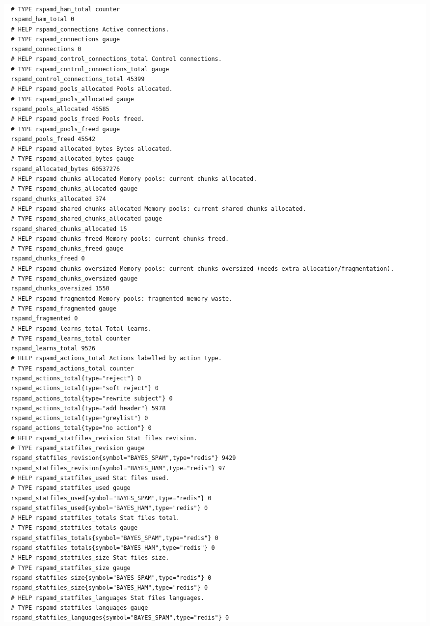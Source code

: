 ```
  # TYPE rspamd_ham_total counter
  rspamd_ham_total 0
  # HELP rspamd_connections Active connections.
  # TYPE rspamd_connections gauge
  rspamd_connections 0
  # HELP rspamd_control_connections_total Control connections.
  # TYPE rspamd_control_connections_total gauge
  rspamd_control_connections_total 45399
  # HELP rspamd_pools_allocated Pools allocated.
  # TYPE rspamd_pools_allocated gauge
  rspamd_pools_allocated 45585
  # HELP rspamd_pools_freed Pools freed.
  # TYPE rspamd_pools_freed gauge
  rspamd_pools_freed 45542
  # HELP rspamd_allocated_bytes Bytes allocated.
  # TYPE rspamd_allocated_bytes gauge
  rspamd_allocated_bytes 60537276
  # HELP rspamd_chunks_allocated Memory pools: current chunks allocated.
  # TYPE rspamd_chunks_allocated gauge
  rspamd_chunks_allocated 374
  # HELP rspamd_shared_chunks_allocated Memory pools: current shared chunks allocated.
  # TYPE rspamd_shared_chunks_allocated gauge
  rspamd_shared_chunks_allocated 15
  # HELP rspamd_chunks_freed Memory pools: current chunks freed.
  # TYPE rspamd_chunks_freed gauge
  rspamd_chunks_freed 0
  # HELP rspamd_chunks_oversized Memory pools: current chunks oversized (needs extra allocation/fragmentation).
  # TYPE rspamd_chunks_oversized gauge
  rspamd_chunks_oversized 1550
  # HELP rspamd_fragmented Memory pools: fragmented memory waste.
  # TYPE rspamd_fragmented gauge
  rspamd_fragmented 0
  # HELP rspamd_learns_total Total learns.
  # TYPE rspamd_learns_total counter
  rspamd_learns_total 9526
  # HELP rspamd_actions_total Actions labelled by action type.
  # TYPE rspamd_actions_total counter
  rspamd_actions_total{type="reject"} 0
  rspamd_actions_total{type="soft reject"} 0
  rspamd_actions_total{type="rewrite subject"} 0
  rspamd_actions_total{type="add header"} 5978
  rspamd_actions_total{type="greylist"} 0
  rspamd_actions_total{type="no action"} 0
  # HELP rspamd_statfiles_revision Stat files revision.
  # TYPE rspamd_statfiles_revision gauge
  rspamd_statfiles_revision{symbol="BAYES_SPAM",type="redis"} 9429
  rspamd_statfiles_revision{symbol="BAYES_HAM",type="redis"} 97
  # HELP rspamd_statfiles_used Stat files used.
  # TYPE rspamd_statfiles_used gauge
  rspamd_statfiles_used{symbol="BAYES_SPAM",type="redis"} 0
  rspamd_statfiles_used{symbol="BAYES_HAM",type="redis"} 0
  # HELP rspamd_statfiles_totals Stat files total.
  # TYPE rspamd_statfiles_totals gauge
  rspamd_statfiles_totals{symbol="BAYES_SPAM",type="redis"} 0
  rspamd_statfiles_totals{symbol="BAYES_HAM",type="redis"} 0
  # HELP rspamd_statfiles_size Stat files size.
  # TYPE rspamd_statfiles_size gauge
  rspamd_statfiles_size{symbol="BAYES_SPAM",type="redis"} 0
  rspamd_statfiles_size{symbol="BAYES_HAM",type="redis"} 0
  # HELP rspamd_statfiles_languages Stat files languages.
  # TYPE rspamd_statfiles_languages gauge
  rspamd_statfiles_languages{symbol="BAYES_SPAM",type="redis"} 0
```